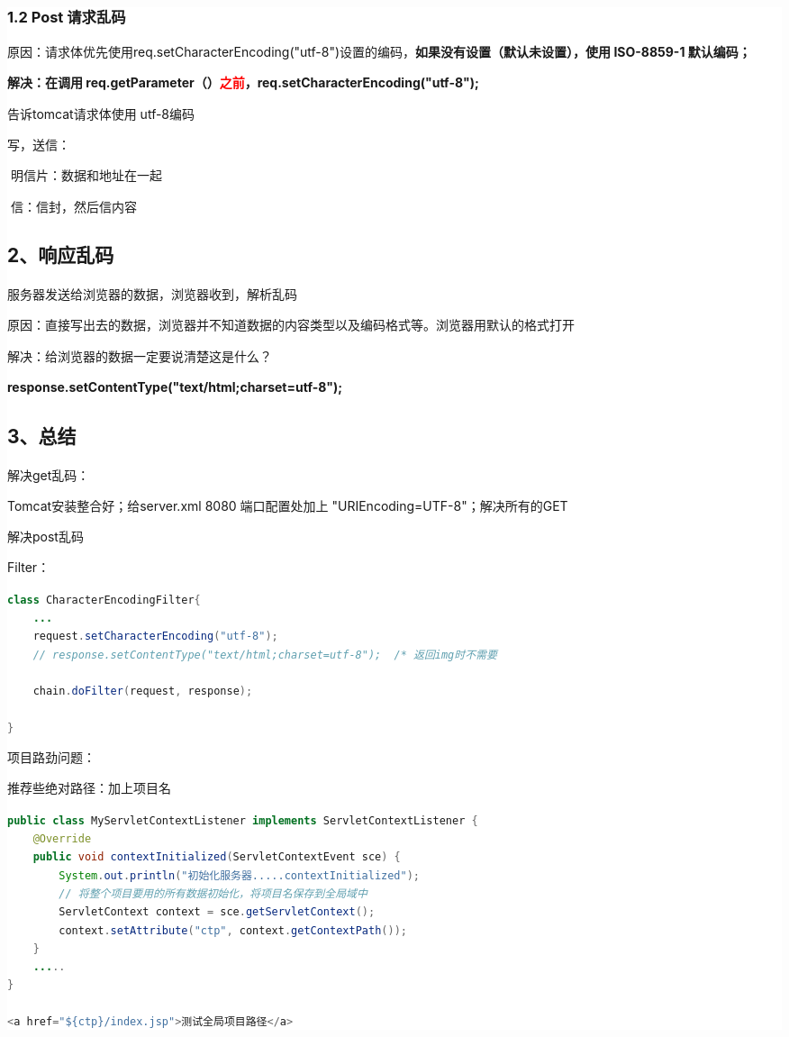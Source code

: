 ### 1.2  Post 请求乱码

原因：请求体优先使用req.setCharacterEncoding("utf-8")设置的编码，**如果没有设置（默认未设置），使用 ISO-8859-1 默认编码；**

**解决：在调用 req.getParameter（）<span style="color:red">之前</span>，req.setCharacterEncoding("utf-8");**

告诉tomcat请求体使用 utf-8编码

写，送信：

​	明信片：数据和地址在一起

​	信：信封，然后信内容

## 2、响应乱码

服务器发送给浏览器的数据，浏览器收到，解析乱码

原因：直接写出去的数据，浏览器并不知道数据的内容类型以及编码格式等。浏览器用默认的格式打开

解决：给浏览器的数据一定要说清楚这是什么？

**response.setContentType("text/html;charset=utf-8");**



## 3、总结

解决get乱码：

Tomcat安装整合好；给server.xml 8080 端口配置处加上 "URIEncoding=UTF-8"；解决所有的GET



解决post乱码

Filter：

```java
class CharacterEncodingFilter{
	...
    request.setCharacterEncoding("utf-8");
    // response.setContentType("text/html;charset=utf-8");  /* 返回img时不需要
	
    chain.doFilter(request, response);

}
```



项目路劲问题：

推荐些绝对路径：加上项目名

```java
public class MyServletContextListener implements ServletContextListener {
    @Override
    public void contextInitialized(ServletContextEvent sce) {
        System.out.println("初始化服务器.....contextInitialized");
        // 将整个项目要用的所有数据初始化，将项目名保存到全局域中
        ServletContext context = sce.getServletContext();
        context.setAttribute("ctp", context.getContextPath());
    }
    .....
}

<a href="${ctp}/index.jsp">测试全局项目路径</a>
```
